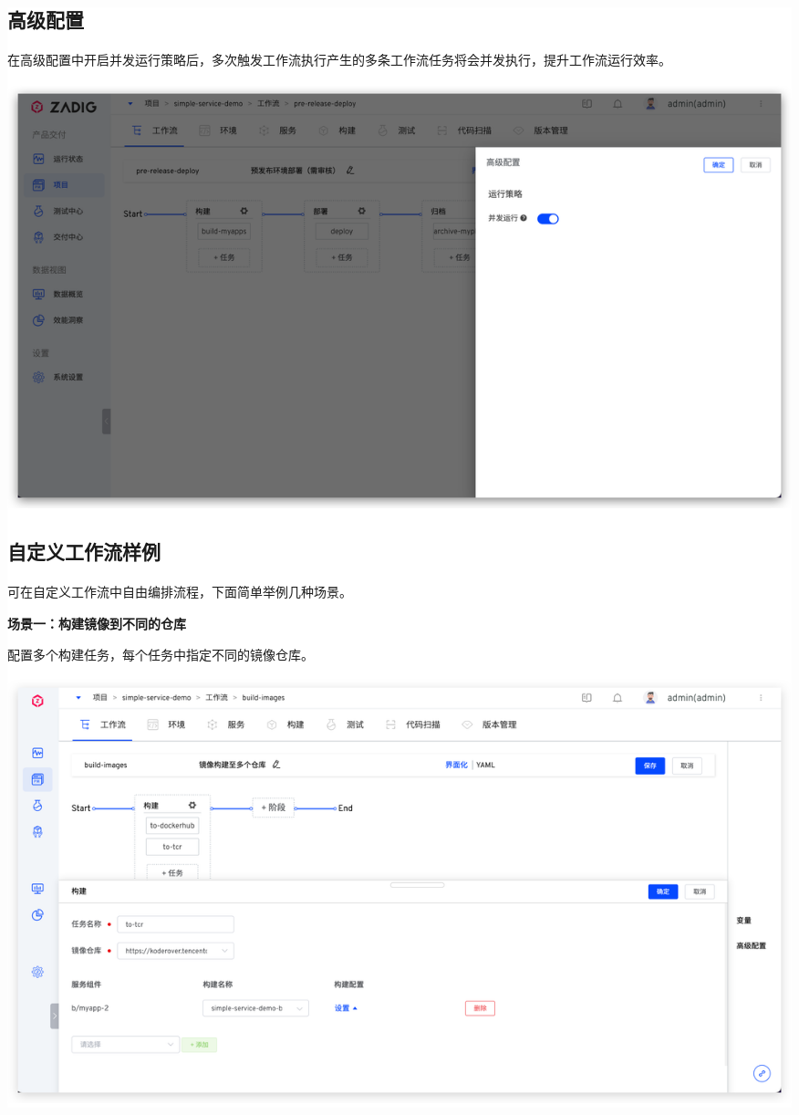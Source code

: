 ## 高级配置
在高级配置中开启并发运行策略后，多次触发工作流执行产生的多条工作流任务将会并发执行，提升工作流运行效率。

![common_workflow_config](../_images/common_workflow_config_strategy.png)

## 自定义工作流样例

可在自定义工作流中自由编排流程，下面简单举例几种场景。

**场景一：构建镜像到不同的仓库**

配置多个构建任务，每个任务中指定不同的镜像仓库。

![common_workflow_demo](../_images/common_workflow_demo_1.png)
